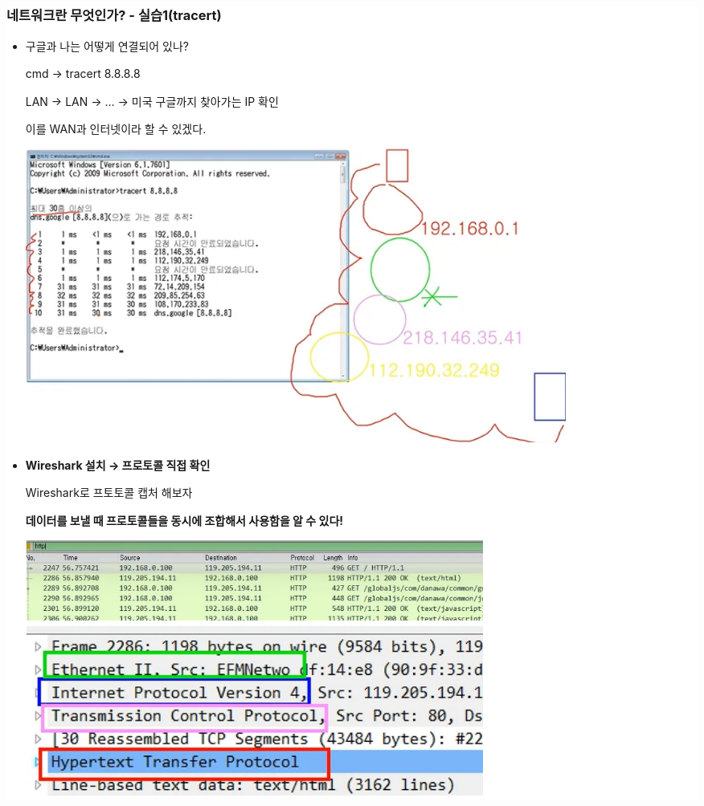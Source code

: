 ### 네트워크란 무엇인가? - 실습1(tracert)

- 구글과 나는 어떻게 연결되어 있나?

  cmd → tracert 8.8.8.8

  LAN → LAN → … → 미국 구글까지 찾아가는 IP 확인

  이를 WAN과 인터넷이라 할 수 있겠다.

  <img src="/images/2024-06-01-네트워크의 기본 지식/image-20250416230323228.png" alt="image-20250416230323228" style="zoom:80%;" /> 

- **Wireshark 설치 → 프로토콜 직접 확인**

  Wireshark로 프토토콜 캡처 해보자

  **데이터를 보낼 때 프로토콜들을 동시에 조합해서 사용함을 알 수 있다!**

  <img src="/images/2024-06-01-네트워크의 기본 지식/image-20250416230347657.png" alt="image-20250416230347657" style="zoom: 67%;" /> 
